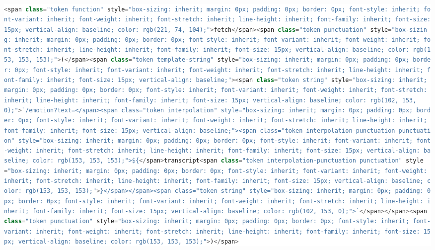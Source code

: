 ```js
<span class="token function" style="box-sizing: inherit; margin: 0px; padding: 0px; border: 0px; font-style: inherit; font-variant: inherit; font-weight: inherit; font-stretch: inherit; line-height: inherit; font-family: inherit; font-size: 15px; vertical-align: baseline; color: rgb(221, 74, 104);">fetch</span><span class="token punctuation" style="box-sizing: inherit; margin: 0px; padding: 0px; border: 0px; font-style: inherit; font-variant: inherit; font-weight: inherit; font-stretch: inherit; line-height: inherit; font-family: inherit; font-size: 15px; vertical-align: baseline; color: rgb(153, 153, 153);">(</span><span class="token template-string" style="box-sizing: inherit; margin: 0px; padding: 0px; border: 0px; font-style: inherit; font-variant: inherit; font-weight: inherit; font-stretch: inherit; line-height: inherit; font-family: inherit; font-size: 15px; vertical-align: baseline;"><span class="token string" style="box-sizing: inherit; margin: 0px; padding: 0px; border: 0px; font-style: inherit; font-variant: inherit; font-weight: inherit; font-stretch: inherit; line-height: inherit; font-family: inherit; font-size: 15px; vertical-align: baseline; color: rgb(102, 153, 0);">`/emotion?text=</span><span class="token interpolation" style="box-sizing: inherit; margin: 0px; padding: 0px; border: 0px; font-style: inherit; font-variant: inherit; font-weight: inherit; font-stretch: inherit; line-height: inherit; font-family: inherit; font-size: 15px; vertical-align: baseline;"><span class="token interpolation-punctuation punctuation" style="box-sizing: inherit; margin: 0px; padding: 0px; border: 0px; font-style: inherit; font-variant: inherit; font-weight: inherit; font-stretch: inherit; line-height: inherit; font-family: inherit; font-size: 15px; vertical-align: baseline; color: rgb(153, 153, 153);">${</span>transcript<span class="token interpolation-punctuation punctuation" style="box-sizing: inherit; margin: 0px; padding: 0px; border: 0px; font-style: inherit; font-variant: inherit; font-weight: inherit; font-stretch: inherit; line-height: inherit; font-family: inherit; font-size: 15px; vertical-align: baseline; color: rgb(153, 153, 153);">}</span></span><span class="token string" style="box-sizing: inherit; margin: 0px; padding: 0px; border: 0px; font-style: inherit; font-variant: inherit; font-weight: inherit; font-stretch: inherit; line-height: inherit; font-family: inherit; font-size: 15px; vertical-align: baseline; color: rgb(102, 153, 0);">`</span></span><span class="token punctuation" style="box-sizing: inherit; margin: 0px; padding: 0px; border: 0px; font-style: inherit; font-variant: inherit; font-weight: inherit; font-stretch: inherit; line-height: inherit; font-family: inherit; font-size: 15px; vertical-align: baseline; color: rgb(153, 153, 153);">)</span>
```